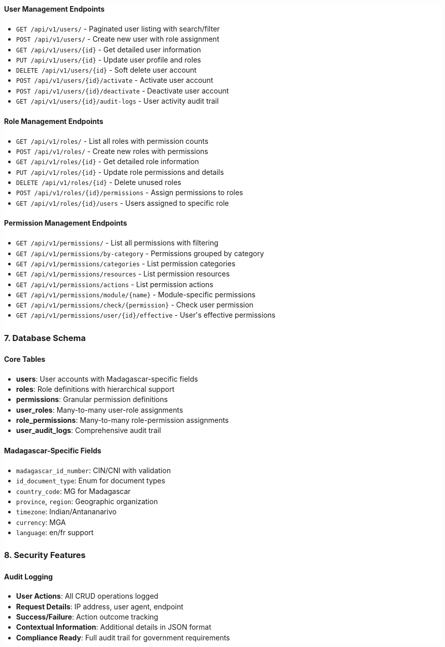#### User Management Endpoints
- `GET /api/v1/users/` - Paginated user listing with search/filter
- `POST /api/v1/users/` - Create new user with role assignment
- `GET /api/v1/users/{id}` - Get detailed user information
- `PUT /api/v1/users/{id}` - Update user profile and roles
- `DELETE /api/v1/users/{id}` - Soft delete user account
- `POST /api/v1/users/{id}/activate` - Activate user account
- `POST /api/v1/users/{id}/deactivate` - Deactivate user account
- `GET /api/v1/users/{id}/audit-logs` - User activity audit trail

#### Role Management Endpoints
- `GET /api/v1/roles/` - List all roles with permission counts
- `POST /api/v1/roles/` - Create new roles with permissions
- `GET /api/v1/roles/{id}` - Get detailed role information
- `PUT /api/v1/roles/{id}` - Update role permissions and details
- `DELETE /api/v1/roles/{id}` - Delete unused roles
- `POST /api/v1/roles/{id}/permissions` - Assign permissions to roles
- `GET /api/v1/roles/{id}/users` - Users assigned to specific role

#### Permission Management Endpoints
- `GET /api/v1/permissions/` - List all permissions with filtering
- `GET /api/v1/permissions/by-category` - Permissions grouped by category
- `GET /api/v1/permissions/categories` - List permission categories
- `GET /api/v1/permissions/resources` - List permission resources
- `GET /api/v1/permissions/actions` - List permission actions
- `GET /api/v1/permissions/module/{name}` - Module-specific permissions
- `GET /api/v1/permissions/check/{permission}` - Check user permission
- `GET /api/v1/permissions/user/{id}/effective` - User's effective permissions

### 7. Database Schema

#### Core Tables
- **users**: User accounts with Madagascar-specific fields
- **roles**: Role definitions with hierarchical support
- **permissions**: Granular permission definitions
- **user_roles**: Many-to-many user-role assignments
- **role_permissions**: Many-to-many role-permission assignments
- **user_audit_logs**: Comprehensive audit trail

#### Madagascar-Specific Fields
- `madagascar_id_number`: CIN/CNI with validation
- `id_document_type`: Enum for document types
- `country_code`: MG for Madagascar
- `province`, `region`: Geographic organization
- `timezone`: Indian/Antananarivo
- `currency`: MGA
- `language`: en/fr support

### 8. Security Features

#### Audit Logging
- **User Actions**: All CRUD operations logged
- **Request Details**: IP address, user agent, endpoint
- **Success/Failure**: Action outcome tracking
- **Contextual Information**: Additional details in JSON format
- **Compliance Ready**: Full audit trail for government requirements
